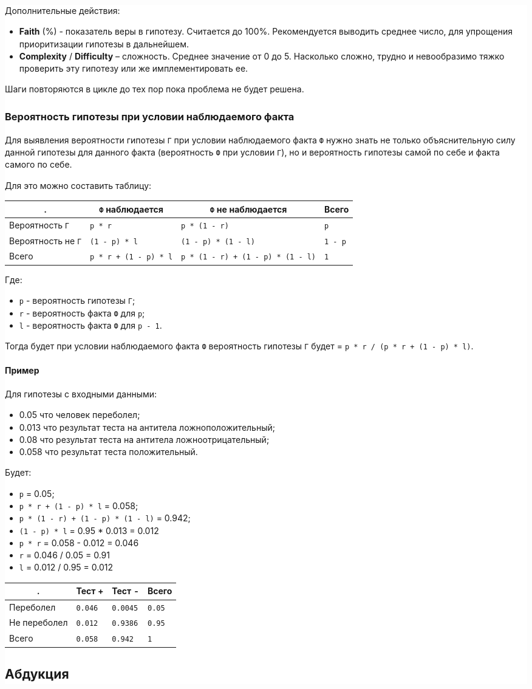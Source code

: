 Дополнительные действия:
- **Faith** (%) - показатель веры в гипотезу. Считается до 100%. Рекомендуется выводить среднее число, для упрощения приоритизации гипотезы в дальнейшем.
- **Complexity** / **Difficulty** – сложность. Среднее значение от 0 до 5. Насколько сложно, трудно и невообразимо тяжко проверить эту гипотезу или же имплементировать ее.

Шаги повторяются в цикле до тех пор пока проблема не будет решена.

### Вероятность гипотезы при условии наблюдаемого факта

Для выявления вероятности гипотезы `Г` при условии наблюдаемого факта `Ф` нужно знать не только объяснительную силу данной гипотезы для данного факта (вероятность `Ф` при условии `Г`), но и вероятность гипотезы самой по себе и факта самого по себе.

Для это можно составить таблицу:

.                  | `Ф` наблюдается       | `Ф` не наблюдается                | Всего
------------------ | --------------------- | --------------------------------- | -----
Вероятность `Г`    | `p * r`               | `p * (1 - r)`                     | `p`
Вероятность не `Г` | `(1 - p) * l`         | `(1 - p) * (1 - l)`               | `1 - p`
Всего              | `p * r + (1 - p) * l` | `p * (1 - r) + (1 - p) * (1 - l)` | `1`

Где:
- `p` - вероятность гипотезы `Г`;
- `r` - вероятность факта `Ф` для `p`;
- `l` - вероятность факта `Ф` для `p - 1`.

Тогда будет при условии наблюдаемого факта `Ф` вероятность гипотезы `Г` будет = `p * r / (p * r + (1 - p) * l)`.

#### Пример

Для гипотезы с входными данными:
- 0.05 что человек переболел;
- 0.013 что результат теста на антитела ложноположительный;
- 0.08 что результат теста на антитела ложноотрицательный;
- 0.058 что результат теста положительный.

Будет:
- `p` = 0.05;
- `p * r + (1 - p) * l` = 0.058;
- `p * (1 - r) + (1 - p) * (1 - l)` = 0.942;
- `(1 - p) * l` = 0.95 * 0.013 = 0.012
- `p * r` = 0.058 - 0.012 = 0.046
- `r` = 0.046 / 0.05 = 0.91
- `l` = 0.012 / 0.95 = 0.012

.            | Тест +  | Тест -   | Всего
------------ | ------- | -------- | -----
Переболел    | `0.046` | `0.0045` | `0.05`
Не переболел | `0.012` | `0.9386` | `0.95`
Всего        | `0.058` | `0.942`  | `1`

## Абдукция
